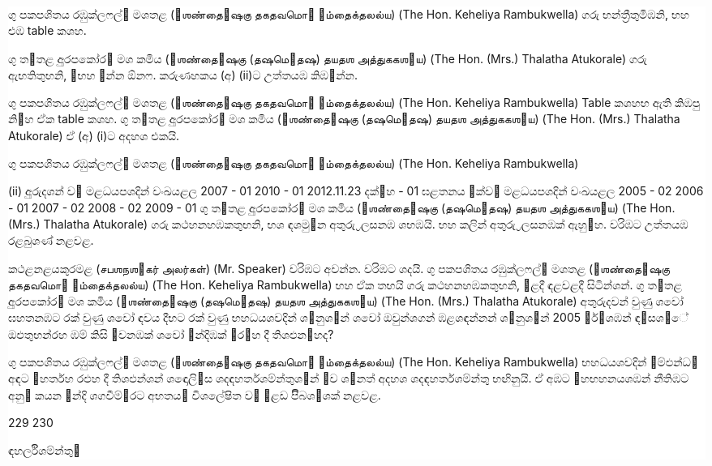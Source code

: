 ගු පකපශිතය රඹුක්ලෆල්඼ මශතළ (஫ஶண்தை஫ஷகு தகதவமொ஬ ஭ம்தைக்தலல்ய) (The Hon. Keheliya Rambukwella) ගරු භන්ත්‍රීතුමිඹනි, භහ එඹ table කශහ.

ගු ත඼තළ අුරපකෝර඼ මශ කමිය (஫ஶண்தை஫ஷகு (தஷமெ஫தஷ) தயதஶ அத்துககஶ஭ய) (The Hon. (Mrs.) Thalatha Atukorale) ගරු ඇභතිතුභනි, ඿භහ ඼න්න ඕනෆ. කරුණහකය (අ) (ii)ට උත්තයඹ කිඹ඼න්න.

ගු පකපශිතය රඹුක්ලෆල්඼ මශතළ (஫ஶண்தை஫ஷகு தகதவமொ஬ ஭ம்தைக்தலல்ய) (The Hon. Keheliya Rambukwella) Table කශහභ ඇති කිඹපු නි඿හ ඒක table කශහ. ගු ත඼තළ අුරපකෝර඼ මශ කමිය (஫ஶண்தை஫ஷகு (தஷமெ஫தஷ) தயதஶ அத்துககஶ஭ய) (The Hon. (Mrs.) Thalatha Atukorale) ඒ (අ) (i)ට අදහශ එකයි.

ගු පකපශිතය රඹුක්ලෆල්඼ මශතළ (஫ஶண்தை஫ஷகு தகதவமொ஬ ஭ம்தைக்தலல்ய) (The Hon. Keheliya Rambukwella)

(ii) අුරුදශන් ව෕ මළධයපශදින් වංඛයළල 2007 - 01 2010 - 01 2012.11.23 දක්඼හ - 01 ඝළතනය ඼ක්ව෕ මළධයපශදින් වංඛයළල 2005 - 02 2006 - 01 2007 - 02 2008 - 02 2009 - 01 ගු ත඼තළ අුරපකෝර඼ මශ කමිය (஫ஶண்தை஫ஷகு (தஷமெ஫தஷ) தயதஶ அத்துககஶ஭ய) (The Hon. (Mrs.) Thalatha Atukorale) ගරු කථහනහඹකතුභනි, භශ ඳශමු඼න අතුරු ්‍රලසනඹ ශභඹයි. භහ කලින් අතුරු ්‍රලසනඹක් ඇහු඼හ. වරිඹට උත්තයඹ රළබුශණ් නළවළ.

කථළනළයකුරමළ (சபஶநஶ஬கர் அலர்கள்) (Mr. Speaker) වරිඹට අවන්න. වරිඹට ශදයි. ගු පකපශිතය රඹුක්ලෆල්඼ මශතළ (஫ஶண்தை஫ஷகு தகதவமொ஬ ஭ம்தைக்தலல்ய) (The Hon. Keheliya Rambukwella) භහ ඒක තභයි ගරු කථහනහඹකතුභනි, ඿ළදී ඳළවළදී සිටින්ශන්. ගු ත඼තළ අුරපකෝර඼ මශ කමිය (஫ஶண்தை஫ஷகு (தஷமெ஫தஷ) தயதஶ அத்துககஶ஭ய) (The Hon. (Mrs.) Thalatha Atukorale) අතුරුදවන් වුණු ශවෝ ඝහතනඹට රක් වුණු ශවෝ ඳවය දීභට රක් වුණු භහධයශවදින් ශ඼නුශ඼න් ශවෝ ඔවුන්ශගන් ඹළශඳන්නන් ශ඼නුශ඼න් 2005 ඼ර්඾ශඹන් ඳ඿සශ඿ේ ඔඵතුභන්රහ ඹම් කිසි ඿වනඹක් ශවෝ ඼න්දිඹක් ඿ර඿හ දී තිශඵන඼හද?

ගු පකපශිතය රඹුක්ලෆල්඼ මශතළ (஫ஶண்தை஫ஷகு தகதவமொ஬ ஭ம்தைக்தலல்ய) (The Hon. Keheliya Rambukwella) භහධයශවදින් ඿ම්ඵන්ධ඼ අඳට ඼හර්තහ රඵහ දී තිශඵන්ශන් ශඳොලි඿ස ශදඳහර්තශම්න්තුශ඼න් ඿ව ශ඼නත් අදහශ ශදඳහර්තශම්න්තු භඟිනුයි. ඒ අඹට ඿හභහනයශඹන් නීතිඹට අනු඼ කයන ඼න්දි ශගවීම්඼රට අභතය඼ විශලේෂිත ව෕ ඼ළඩ පිිබශ඼ශක් නළවළ.

229 230

ඳහර්ලිශම්න්තු඼

